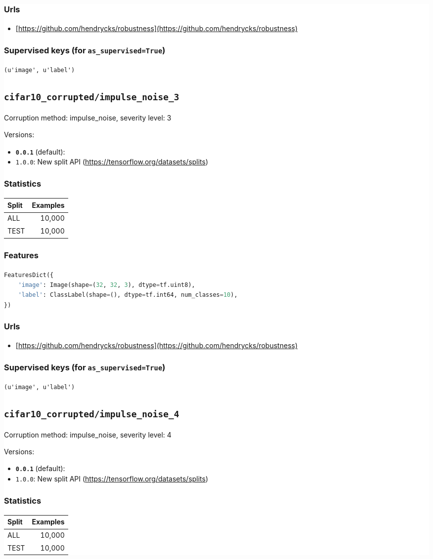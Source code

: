 ### Urls

*   [https://github.com/hendrycks/robustness](https://github.com/hendrycks/robustness)

### Supervised keys (for `as_supervised=True`)
`(u'image', u'label')`

## `cifar10_corrupted/impulse_noise_3`
Corruption method: impulse_noise, severity level: 3

Versions:

*   **`0.0.1`** (default):
*   `1.0.0`: New split API (https://tensorflow.org/datasets/splits)

### Statistics

Split | Examples
:---- | -------:
ALL   | 10,000
TEST  | 10,000

### Features
```python
FeaturesDict({
    'image': Image(shape=(32, 32, 3), dtype=tf.uint8),
    'label': ClassLabel(shape=(), dtype=tf.int64, num_classes=10),
})
```

### Urls

*   [https://github.com/hendrycks/robustness](https://github.com/hendrycks/robustness)

### Supervised keys (for `as_supervised=True`)
`(u'image', u'label')`

## `cifar10_corrupted/impulse_noise_4`
Corruption method: impulse_noise, severity level: 4

Versions:

*   **`0.0.1`** (default):
*   `1.0.0`: New split API (https://tensorflow.org/datasets/splits)

### Statistics

Split | Examples
:---- | -------:
ALL   | 10,000
TEST  | 10,000
